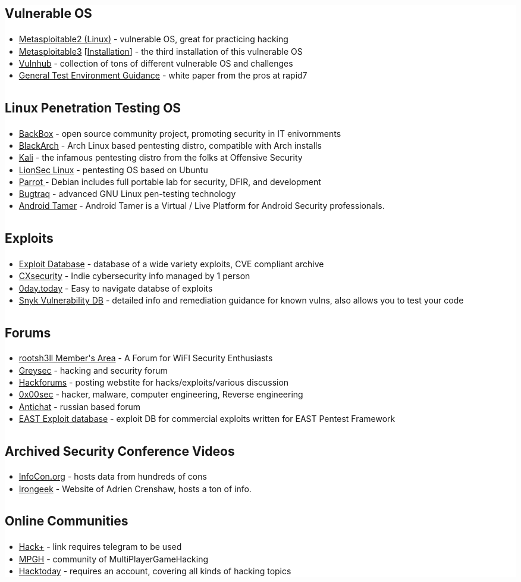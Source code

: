 Vulnerable OS
--
* [Metasploitable2 (Linux)](https://sourceforge.net/projects/metasploitable/files/Metasploitable2/) - vulnerable OS, great for practicing hacking
* [Metasploitable3](https://github.com/rapid7/metasploitable3) \[[Installation](https://github.com/rapid7/metasploitable3/blob/master/README.md)\] - the third installation of this vulnerable OS
* [Vulnhub](https://www.vulnhub.com/) - collection of tons of different vulnerable OS and challenges
* [General Test Environment Guidance](https://community.rapid7.com/docs/DOC-2196) - white paper from the pros at rapid7

Linux Penetration Testing OS
--
* [BackBox](https://backbox.org/index) - open source community project, promoting security in IT enivornments
* [BlackArch](https://blackarch.org/index.html) - Arch Linux based pentesting distro, compatible with Arch installs
* [Kali](http://kali.org/) - the infamous pentesting distro from the folks at Offensive Security
* [LionSec Linux](https://lionsec-linux.org/) - pentesting OS based on Ubuntu
* [Parrot ](https://www.parrotsec.org/) - Debian includes full portable lab for security, DFIR, and development
* [Bugtraq](http://bugtraq-team.com/) - advanced GNU Linux pen-testing technology
* [Android Tamer](https://androidtamer.com//) - Android Tamer is a Virtual / Live Platform for Android Security professionals.


Exploits
--
* [Exploit Database](https://www.exploit-db.com/) - database of a wide variety exploits, CVE compliant archive
* [CXsecurity](https://cxsecurity.com/exploit/) - Indie cybersecurity info managed by 1 person
* [0day.today](http://0day.today/) - Easy to navigate databse of exploits
* [Snyk Vulnerability DB](https://snyk.io/vuln/) - detailed info and remediation guidance for known vulns, also allows you to test your code

Forums
--
* [rootsh3ll Member's Area](https://members.rootsh3ll.com) - A Forum for WiFI Security Enthusiasts
* [Greysec](https://greysec.net) - hacking and security forum
* [Hackforums](https://hackforums.net/) - posting webstite for hacks/exploits/various discussion
* [0x00sec](https://0x00sec.org/) - hacker, malware, computer engineering, Reverse engineering
* [Antichat](https://forum.antichat.ru/) - russian based forum
* [EAST Exploit database](http://eastexploits.com/) - exploit DB for commercial exploits written for EAST Pentest Framework

Archived Security Conference Videos
--
* [InfoCon.org](https://infocon.org/cons/) - hosts data from hundreds of cons
* [Irongeek](http://www.irongeek.com/) - Website of Adrien Crenshaw, hosts a ton of info.

Online Communities
--
* [Hack+](http://t.me/hacking_group_channel) - link requires telegram to be used
* [MPGH](http://mpgh.net) - community of MultiPlayerGameHacking
* [Hacktoday](https://www.hacktoday.net/) - requires an account, covering all kinds of hacking topics
